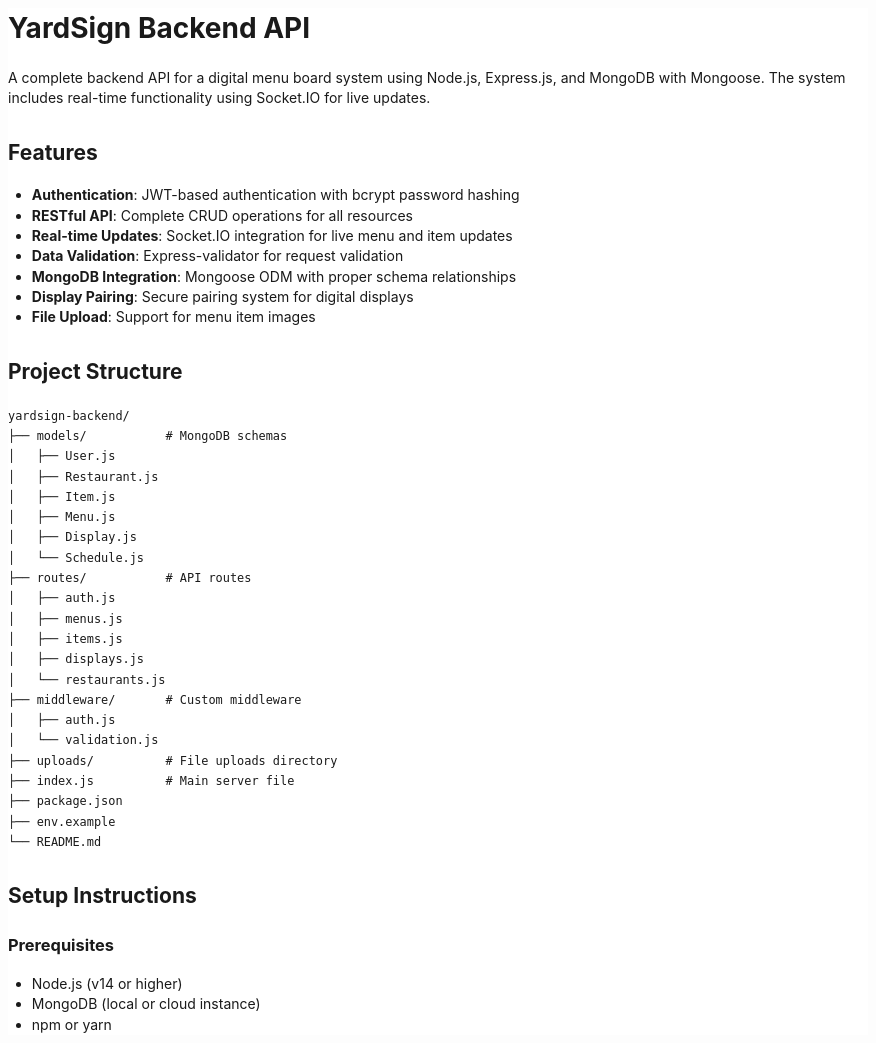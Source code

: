 # YardSign Backend API

A complete backend API for a digital menu board system using Node.js, Express.js, and MongoDB with Mongoose. The system includes real-time functionality using Socket.IO for live updates.

## Features

- **Authentication**: JWT-based authentication with bcrypt password hashing
- **RESTful API**: Complete CRUD operations for all resources
- **Real-time Updates**: Socket.IO integration for live menu and item updates
- **Data Validation**: Express-validator for request validation
- **MongoDB Integration**: Mongoose ODM with proper schema relationships
- **Display Pairing**: Secure pairing system for digital displays
- **File Upload**: Support for menu item images

## Project Structure

```
yardsign-backend/
├── models/           # MongoDB schemas
│   ├── User.js
│   ├── Restaurant.js
│   ├── Item.js
│   ├── Menu.js
│   ├── Display.js
│   └── Schedule.js
├── routes/           # API routes
│   ├── auth.js
│   ├── menus.js
│   ├── items.js
│   ├── displays.js
│   └── restaurants.js
├── middleware/       # Custom middleware
│   ├── auth.js
│   └── validation.js
├── uploads/          # File uploads directory
├── index.js          # Main server file
├── package.json
├── env.example
└── README.md
```

## Setup Instructions

### Prerequisites

- Node.js (v14 or higher)
- MongoDB (local or cloud instance)
- npm or yarn
